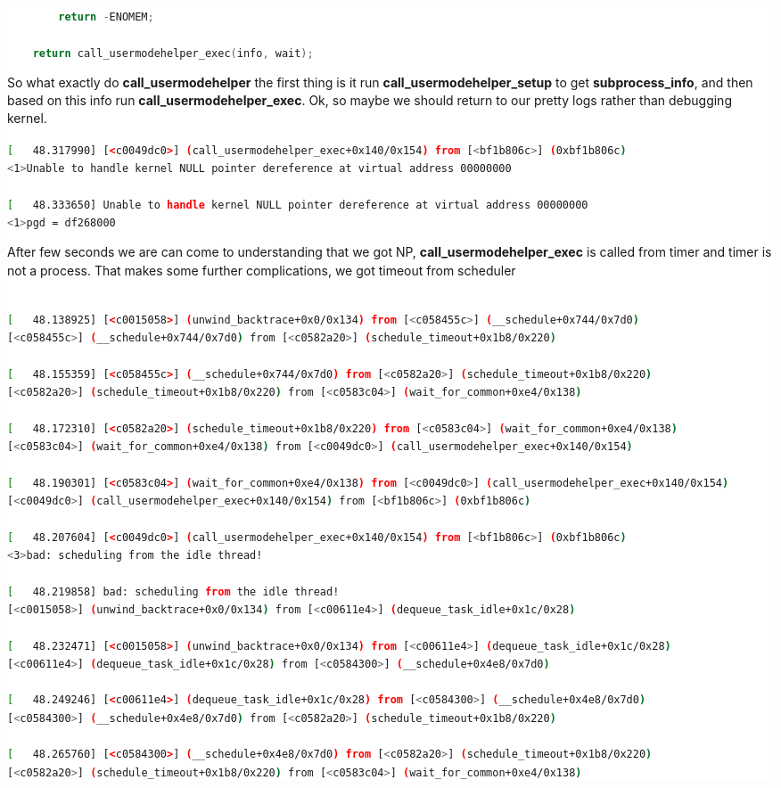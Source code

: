 ```c kmod.c /kernel/kmod.c
        return -ENOMEM;

    return call_usermodehelper_exec(info, wait);
```

So what exactly do **call_usermodehelper** the first thing is it run **call_usermodehelper_setup** to get **subprocess_info**, and then based on this info run **call_usermodehelper_exec**.
Ok, so maybe we should return to our pretty logs rather than debugging kernel.

```bash
[   48.317990] [<c0049dc0>] (call_usermodehelper_exec+0x140/0x154) from [<bf1b806c>] (0xbf1b806c)
<1>Unable to handle kernel NULL pointer dereference at virtual address 00000000

[   48.333650] Unable to handle kernel NULL pointer dereference at virtual address 00000000
<1>pgd = df268000
```

After few seconds we are can come to understanding that we got NP, **call_usermodehelper_exec** is called from timer and timer is not a process. That makes some further complications, we got timeout from scheduler

```bash

[   48.138925] [<c0015058>] (unwind_backtrace+0x0/0x134) from [<c058455c>] (__schedule+0x744/0x7d0)
[<c058455c>] (__schedule+0x744/0x7d0) from [<c0582a20>] (schedule_timeout+0x1b8/0x220)

[   48.155359] [<c058455c>] (__schedule+0x744/0x7d0) from [<c0582a20>] (schedule_timeout+0x1b8/0x220)
[<c0582a20>] (schedule_timeout+0x1b8/0x220) from [<c0583c04>] (wait_for_common+0xe4/0x138)

[   48.172310] [<c0582a20>] (schedule_timeout+0x1b8/0x220) from [<c0583c04>] (wait_for_common+0xe4/0x138)
[<c0583c04>] (wait_for_common+0xe4/0x138) from [<c0049dc0>] (call_usermodehelper_exec+0x140/0x154)

[   48.190301] [<c0583c04>] (wait_for_common+0xe4/0x138) from [<c0049dc0>] (call_usermodehelper_exec+0x140/0x154)
[<c0049dc0>] (call_usermodehelper_exec+0x140/0x154) from [<bf1b806c>] (0xbf1b806c)

[   48.207604] [<c0049dc0>] (call_usermodehelper_exec+0x140/0x154) from [<bf1b806c>] (0xbf1b806c)
<3>bad: scheduling from the idle thread!

[   48.219858] bad: scheduling from the idle thread!
[<c0015058>] (unwind_backtrace+0x0/0x134) from [<c00611e4>] (dequeue_task_idle+0x1c/0x28)

[   48.232471] [<c0015058>] (unwind_backtrace+0x0/0x134) from [<c00611e4>] (dequeue_task_idle+0x1c/0x28)
[<c00611e4>] (dequeue_task_idle+0x1c/0x28) from [<c0584300>] (__schedule+0x4e8/0x7d0)

[   48.249246] [<c00611e4>] (dequeue_task_idle+0x1c/0x28) from [<c0584300>] (__schedule+0x4e8/0x7d0)
[<c0584300>] (__schedule+0x4e8/0x7d0) from [<c0582a20>] (schedule_timeout+0x1b8/0x220)

[   48.265760] [<c0584300>] (__schedule+0x4e8/0x7d0) from [<c0582a20>] (schedule_timeout+0x1b8/0x220)
[<c0582a20>] (schedule_timeout+0x1b8/0x220) from [<c0583c04>] (wait_for_common+0xe4/0x138)
```
